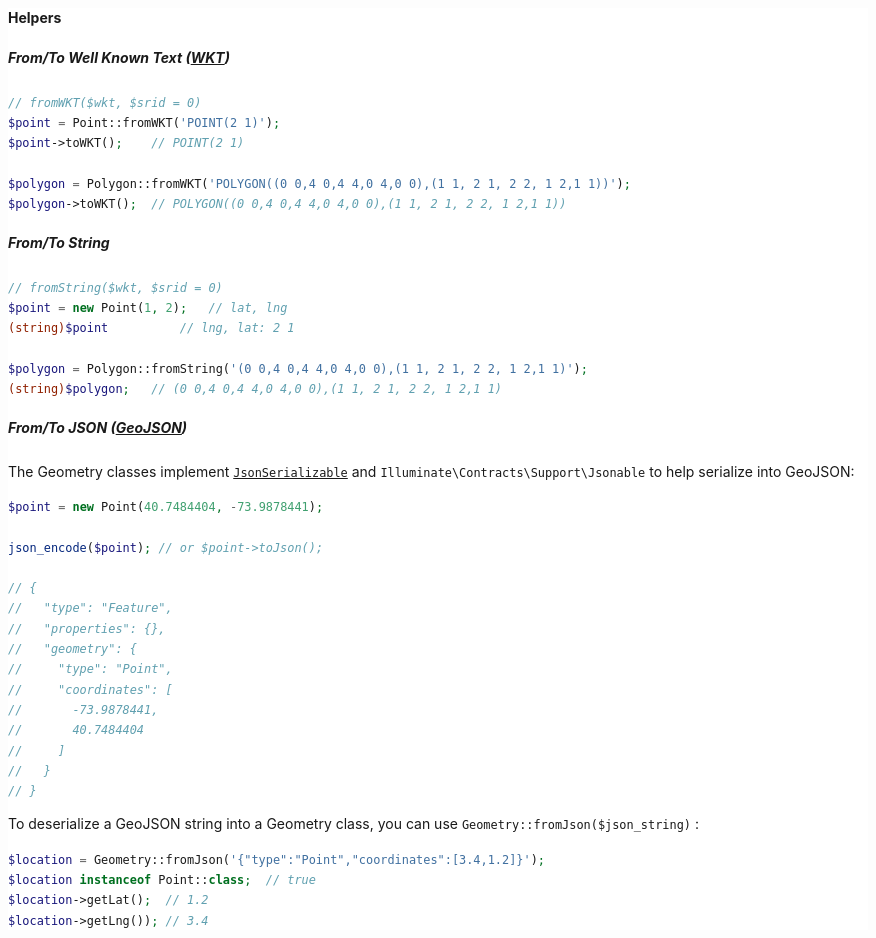 #### Helpers

##### From/To Well Known Text ([WKT](https://dev.mysql.com/doc/refman/8.0/en/gis-data-formats.html#gis-wkt-format))

```php
// fromWKT($wkt, $srid = 0)
$point = Point::fromWKT('POINT(2 1)');
$point->toWKT();	// POINT(2 1)

$polygon = Polygon::fromWKT('POLYGON((0 0,4 0,4 4,0 4,0 0),(1 1, 2 1, 2 2, 1 2,1 1))');
$polygon->toWKT();	// POLYGON((0 0,4 0,4 4,0 4,0 0),(1 1, 2 1, 2 2, 1 2,1 1))
```

##### From/To String

```php
// fromString($wkt, $srid = 0)
$point = new Point(1, 2);	// lat, lng
(string)$point			// lng, lat: 2 1

$polygon = Polygon::fromString('(0 0,4 0,4 4,0 4,0 0),(1 1, 2 1, 2 2, 1 2,1 1)');
(string)$polygon;	// (0 0,4 0,4 4,0 4,0 0),(1 1, 2 1, 2 2, 1 2,1 1)
```

##### From/To JSON ([GeoJSON](http://geojson.org/))

The Geometry classes implement [`JsonSerializable`](http://php.net/manual/en/class.jsonserializable.php) and `Illuminate\Contracts\Support\Jsonable` to help serialize into GeoJSON:

```php
$point = new Point(40.7484404, -73.9878441);

json_encode($point); // or $point->toJson();

// {
//   "type": "Feature",
//   "properties": {},
//   "geometry": {
//     "type": "Point",
//     "coordinates": [
//       -73.9878441,
//       40.7484404
//     ]
//   }
// }
```

To deserialize a GeoJSON string into a Geometry class, you can use `Geometry::fromJson($json_string)` :

```php
$location = Geometry::fromJson('{"type":"Point","coordinates":[3.4,1.2]}');
$location instanceof Point::class;  // true
$location->getLat();  // 1.2
$location->getLng()); // 3.4
```
